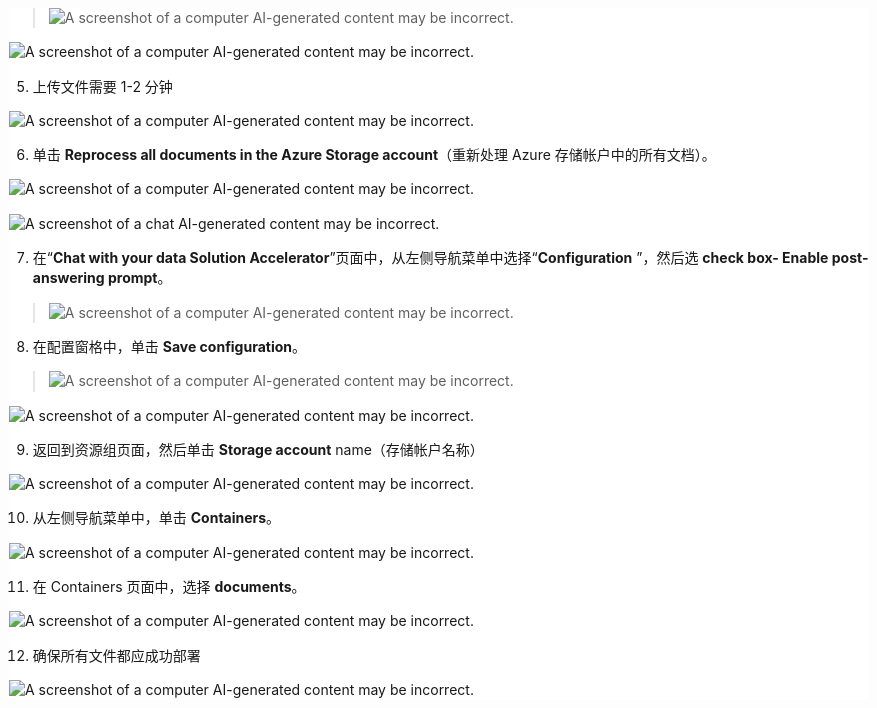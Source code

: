 > ![A screenshot of a computer AI-generated content may be
> incorrect.](./media/image17.png)

![A screenshot of a computer AI-generated content may be
incorrect.](./media/image18.png)

5.  上传文件需要 1-2 分钟

![A screenshot of a computer AI-generated content may be
incorrect.](./media/image19.png)

6.  单击 **Reprocess all documents in the Azure Storage
    account**（重新处理 Azure 存储帐户中的所有文档）。

![A screenshot of a computer AI-generated content may be
incorrect.](./media/image20.png)

![A screenshot of a chat AI-generated content may be
incorrect.](./media/image21.png)

7.  在“**Chat with your data Solution
    Accelerator**”页面中，从左侧导航菜单中选择“**Configuration**
    ”，然后选 **check box- Enable post-answering prompt**。

> ![A screenshot of a computer AI-generated content may be
> incorrect.](./media/image22.png)

8.  在配置窗格中，单击 **Save configuration**。

> ![A screenshot of a computer AI-generated content may be
> incorrect.](./media/image23.png)

![A screenshot of a computer AI-generated content may be
incorrect.](./media/image24.png)

9.  返回到资源组页面，然后单击 **Storage account** name（存储帐户名称）

![A screenshot of a computer AI-generated content may be
incorrect.](./media/image25.png)

10. 从左侧导航菜单中，单击 **Containers**。

![A screenshot of a computer AI-generated content may be
incorrect.](./media/image26.png)

11. 在 Containers 页面中，选择 **documents**。

![A screenshot of a computer AI-generated content may be
incorrect.](./media/image27.png)

12. 确保所有文件都应成功部署

![A screenshot of a computer AI-generated content may be
incorrect.](./media/image28.png)
